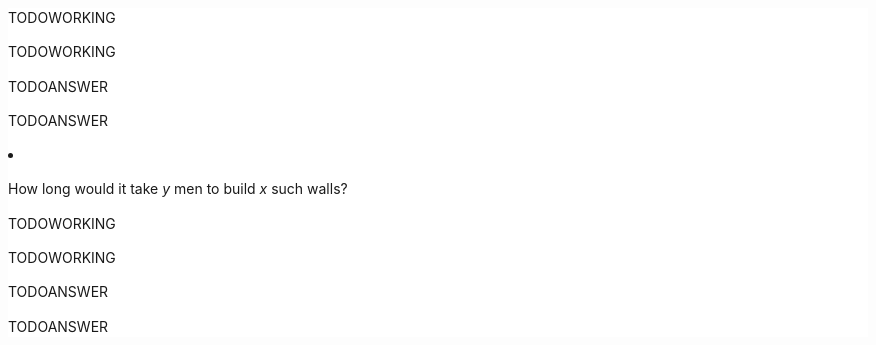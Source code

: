 TODOWORKING

</div>
<div class='working'>

TODOWORKING

</div>
</div>
<div class='answers'>
<div class='answer'>

TODOANSWER

</div>
<div class='answer'>

TODOANSWER

</div>
</div>

</div>
</li>
<li>
<div class='question_envelope rag_red subquestion'>
<div class='topics'>
<ul>
</ul>
</div>
<div class='question subquestion'>

How long would it take $y$ men to build $x$ such walls?

</div>
<div class='workings'>
<div class='working'>

TODOWORKING

</div>
<div class='working'>

TODOWORKING

</div>
</div>
<div class='answers'>
<div class='answer'>

TODOANSWER

</div>
<div class='answer'>

TODOANSWER

</div>
</div>
